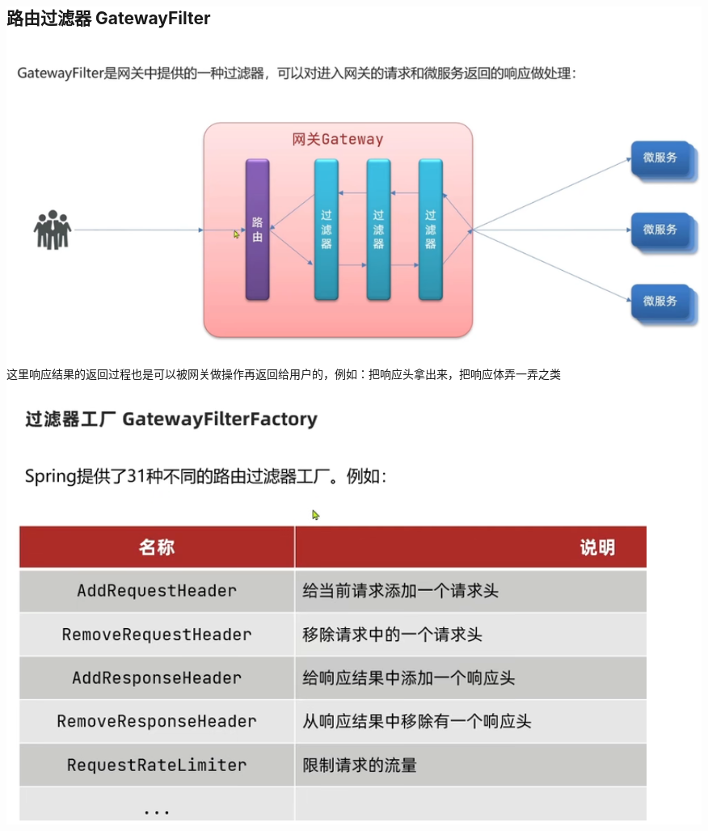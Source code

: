 ## 路由过滤器 GatewayFilter

![image-20220213104412516](/img/ethandu/微服务/SpringCloud+微服务.assets/image-20220213104412516.png)

这里响应结果的返回过程也是可以被网关做操作再返回给用户的，例如：把响应头拿出来，把响应体弄一弄之类

![image-20220213104557062](/img/ethandu/微服务/SpringCloud+微服务.assets/image-20220213104557062.png)
